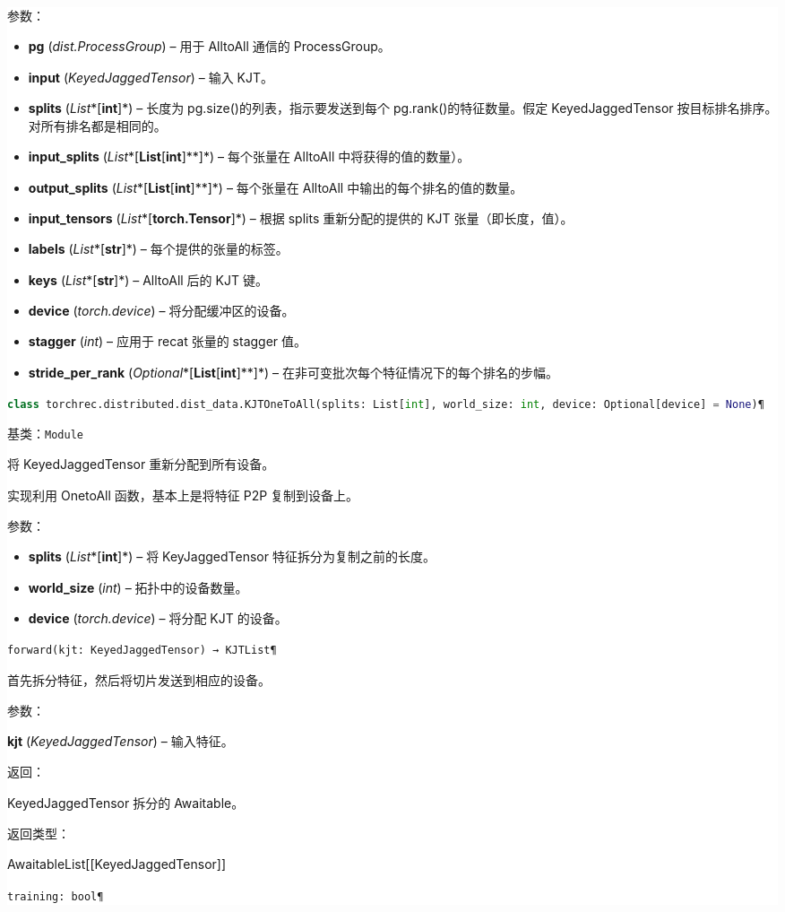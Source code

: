 参数：

+   **pg** (*dist.ProcessGroup*) – 用于 AlltoAll 通信的 ProcessGroup。

+   **input** (*KeyedJaggedTensor*) – 输入 KJT。

+   **splits** (*List**[**int**]*) – 长度为 pg.size()的列表，指示要发送到每个 pg.rank()的特征数量。假定 KeyedJaggedTensor 按目标排名排序。对所有排名都是相同的。

+   **input_splits** (*List**[**List**[**int**]**]*) – 每个张量在 AlltoAll 中将获得的值的数量）。

+   **output_splits** (*List**[**List**[**int**]**]*) – 每个张量在 AlltoAll 中输出的每个排名的值的数量。

+   **input_tensors** (*List**[**torch.Tensor**]*) – 根据 splits 重新分配的提供的 KJT 张量（即长度，值）。

+   **labels** (*List**[**str**]*) – 每个提供的张量的标签。

+   **keys** (*List**[**str**]*) – AlltoAll 后的 KJT 键。

+   **device** (*torch.device*) – 将分配缓冲区的设备。

+   **stagger** (*int*) – 应用于 recat 张量的 stagger 值。

+   **stride_per_rank** (*Optional**[**List**[**int**]**]*) – 在非可变批次每个特征情况下的每个排名的步幅。

```py
class torchrec.distributed.dist_data.KJTOneToAll(splits: List[int], world_size: int, device: Optional[device] = None)¶
```

基类：`Module`

将 KeyedJaggedTensor 重新分配到所有设备。

实现利用 OnetoAll 函数，基本上是将特征 P2P 复制到设备上。

参数：

+   **splits** (*List**[**int**]*) – 将 KeyJaggedTensor 特征拆分为复制之前的长度。

+   **world_size** (*int*) – 拓扑中的设备数量。

+   **device** (*torch.device*) – 将分配 KJT 的设备。

```py
forward(kjt: KeyedJaggedTensor) → KJTList¶
```

首先拆分特征，然后将切片发送到相应的设备。

参数：

**kjt** (*KeyedJaggedTensor*) – 输入特征。

返回：

KeyedJaggedTensor 拆分的 Awaitable。

返回类型：

AwaitableList[[KeyedJaggedTensor]]

```py
training: bool¶
```
